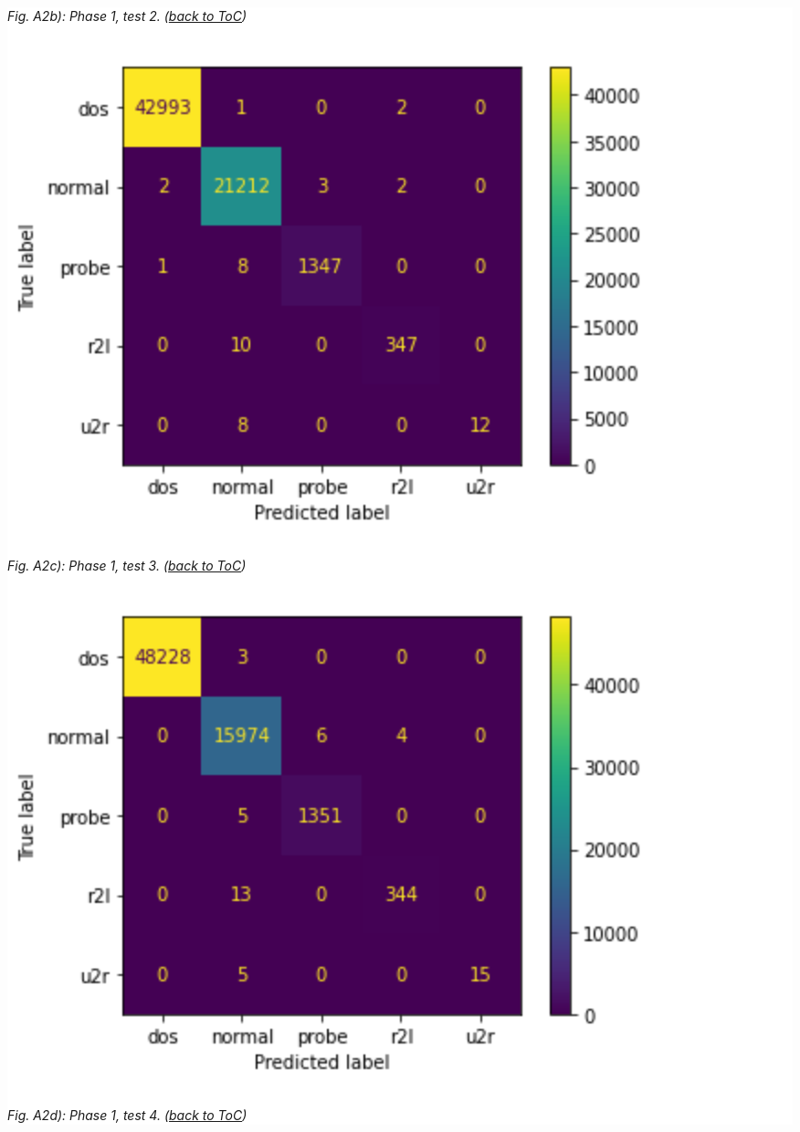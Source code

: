 ###### Fig. A2b): Phase 1, test 2. \([back to ToC](./README.md/#table-of-contents)\)
![Phase 1, test 2.](Images/RF_phase1_test2.svg)
###### Fig. A2c): Phase 1, test 3. \([back to ToC](./README.md/#table-of-contents)\)
![Phase 1, test 3.](Images/RF_phase1_test3.svg)
###### Fig. A2d): Phase 1, test 4. \([back to ToC](./README.md/#table-of-contents)\)